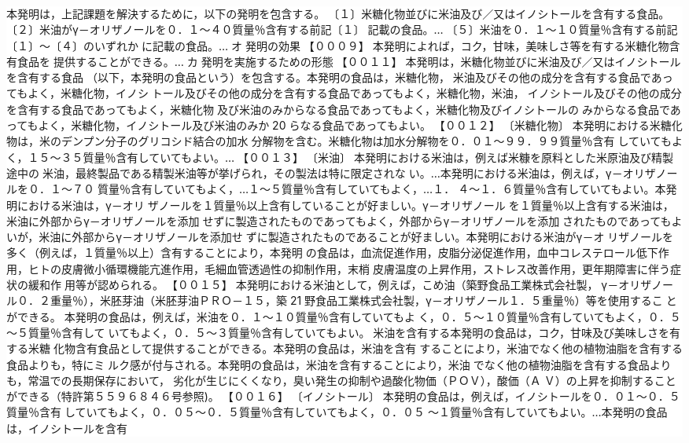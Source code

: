  本発明は，上記課題を解決するために，以下の発明を包含する。 
〔１〕米糖化物並びに米油及び／又はイノシトールを含有する食品。 
〔２〕米油がγ－オリザノールを０．１～４０質量％含有する前記〔１〕
記載の食品。… 
〔５〕米油を０．１～１０質量％含有する前記〔１〕～〔４〕のいずれか
に記載の食品。… 
オ 発明の効果 
【０００９】 
 本発明によれば，コク，甘味，美味しさ等を有する米糖化物含有食品を
提供することができる。… 
カ 発明を実施するための形態 
【００１１】 
 本発明は，米糖化物並びに米油及び／又はイノシトールを含有する食品
（以下，本発明の食品という）を包含する。本発明の食品は，米糖化物，
米油及びその他の成分を含有する食品であってもよく，米糖化物，イノシ
トール及びその他の成分を含有する食品であってもよく，米糖化物，米油，
イノシトール及びその他の成分を含有する食品であってもよく，米糖化物
及び米油のみからなる食品であってもよく，米糖化物及びイノシトールの
みからなる食品であってもよく，米糖化物，イノシトール及び米油のみか
 20 
らなる食品であってもよい。 
【００１２】 
〔米糖化物〕 
 本発明における米糖化物は，米のデンプン分子のグリコシド結合の加水
分解物を含む。米糖化物は加水分解物を０．０１～９９．９９質量％含有
していてもよく，１５～３５質量％含有していてもよい。… 
【００１３】 
〔米油〕 
 本発明における米油は，例えば米糠を原料とした米原油及び精製途中の
米油，最終製品である精製米油等が挙げられ，その製法は特に限定されな
い。…本発明における米油は，例えば，γ－オリザノールを０．１～７０
質量％含有していてもよく，…１～５質量％含有していてもよく，…１．
４～１．６質量％含有していてもよい。本発明における米油は，γ－オリ
ザノールを１質量％以上含有していることが好ましい。γ－オリザノール
を１質量％以上含有する米油は，米油に外部からγ－オリザノールを添加
せずに製造されたものであってもよく，外部からγ－オリザノールを添加
されたものであってもよいが，米油に外部からγ－オリザノールを添加せ
ずに製造されたものであることが好ましい。本発明における米油がγ－オ
リザノールを多く（例えば，１質量％以上）含有することにより，本発明
の食品は，血流促進作用，皮脂分泌促進作用，血中コレステロール低下作
用，ヒトの皮膚微小循環機能亢進作用，毛細血管透過性の抑制作用，末梢
皮膚温度の上昇作用，ストレス改善作用，更年期障害に伴う症状の緩和作
用等が認められる。 
【００１５】 
 本発明における米油として，例えば，こめ油（築野食品工業株式会社製，
γ－オリザノール０．２重量％），米胚芽油（米胚芽油ＰＲＯ－１５，築
 21 
野食品工業株式会社製，γ－オリザノール１．５重量％）等を使用するこ
とができる。 
 本発明の食品は，例えば，米油を０．１～１０質量％含有していてもよ
く，０．５～１０質量％含有していてもよく，０．５～５質量％含有して
いてもよく，０．５～３質量％含有していてもよい。 
 米油を含有する本発明の食品は，コク，甘味及び美味しさを有する米糖
化物含有食品として提供することができる。本発明の食品は，米油を含有
することにより，米油でなく他の植物油脂を含有する食品よりも，特にミ
ルク感が付与される。本発明の食品は，米油を含有することにより，米油
でなく他の植物油脂を含有する食品よりも，常温での長期保存において，
劣化が生じにくくなり，臭い発生の抑制や過酸化物価（ＰＯＶ），酸価（Ａ
Ｖ）の上昇を抑制することができる（特許第５５９６８４６号参照)。 
【００１６】 
〔イノシトール〕 
 本発明の食品は，例えば，イノシトールを０．０１～０．５質量％含有
していてもよく，０．０５～０．５質量％含有していてもよく，０．０５
～１質量％含有していてもよい。…本発明の食品は，イノシトールを含有
